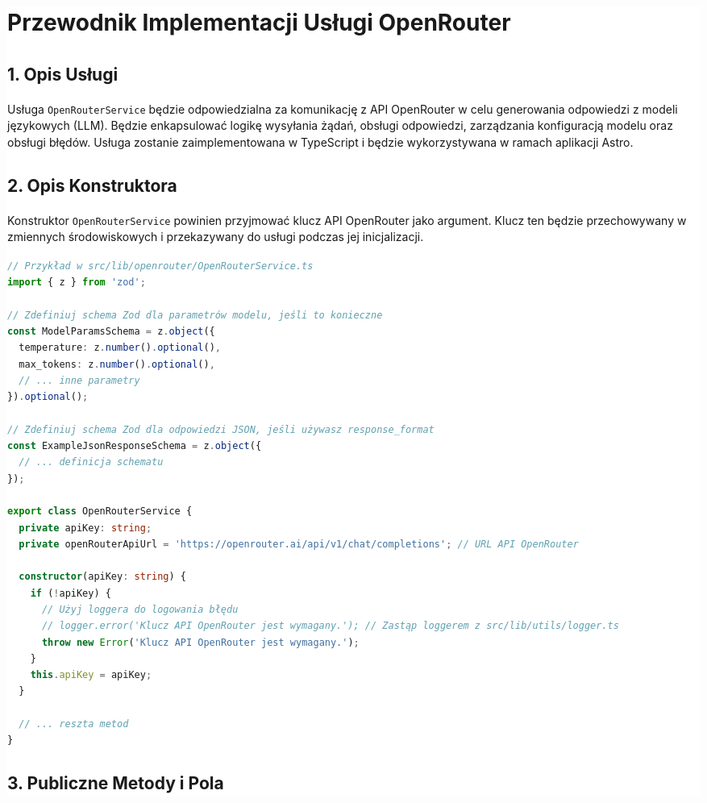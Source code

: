 # Przewodnik Implementacji Usługi OpenRouter

## 1. Opis Usługi

Usługa `OpenRouterService` będzie odpowiedzialna za komunikację z API OpenRouter w celu generowania odpowiedzi z modeli językowych (LLM). Będzie enkapsulować logikę wysyłania żądań, obsługi odpowiedzi, zarządzania konfiguracją modelu oraz obsługi błędów. Usługa zostanie zaimplementowana w TypeScript i będzie wykorzystywana w ramach aplikacji Astro.

## 2. Opis Konstruktora

Konstruktor `OpenRouterService` powinien przyjmować klucz API OpenRouter jako argument. Klucz ten będzie przechowywany w zmiennych środowiskowych i przekazywany do usługi podczas jej inicjalizacji.

```typescript
// Przykład w src/lib/openrouter/OpenRouterService.ts
import { z } from 'zod';

// Zdefiniuj schema Zod dla parametrów modelu, jeśli to konieczne
const ModelParamsSchema = z.object({
  temperature: z.number().optional(),
  max_tokens: z.number().optional(),
  // ... inne parametry
}).optional();

// Zdefiniuj schema Zod dla odpowiedzi JSON, jeśli używasz response_format
const ExampleJsonResponseSchema = z.object({
  // ... definicja schematu
});

export class OpenRouterService {
  private apiKey: string;
  private openRouterApiUrl = 'https://openrouter.ai/api/v1/chat/completions'; // URL API OpenRouter

  constructor(apiKey: string) {
    if (!apiKey) {
      // Użyj loggera do logowania błędu
      // logger.error('Klucz API OpenRouter jest wymagany.'); // Zastąp loggerem z src/lib/utils/logger.ts
      throw new Error('Klucz API OpenRouter jest wymagany.');
    }
    this.apiKey = apiKey;
  }

  // ... reszta metod
}
```

## 3. Publiczne Metody i Pola
